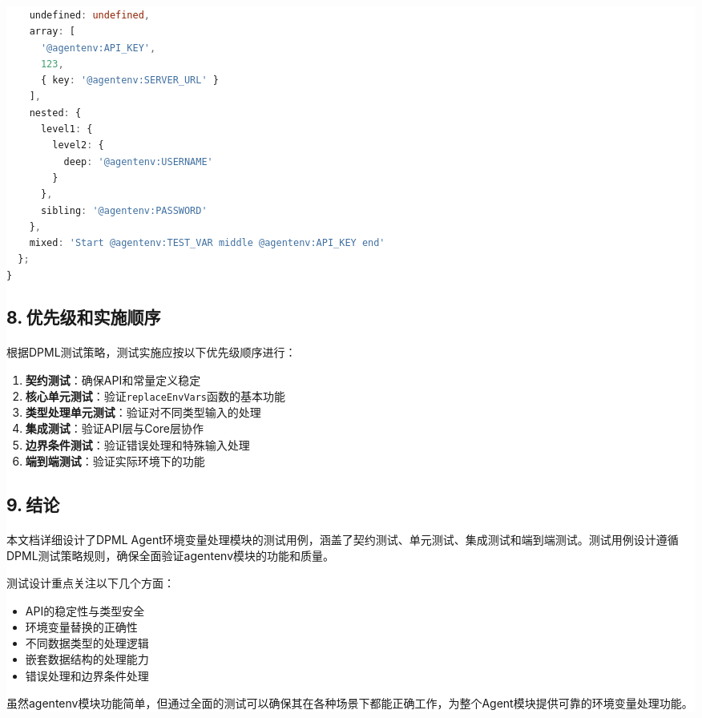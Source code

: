 ```typescript
    undefined: undefined,
    array: [
      '@agentenv:API_KEY',
      123,
      { key: '@agentenv:SERVER_URL' }
    ],
    nested: {
      level1: {
        level2: {
          deep: '@agentenv:USERNAME'
        }
      },
      sibling: '@agentenv:PASSWORD'
    },
    mixed: 'Start @agentenv:TEST_VAR middle @agentenv:API_KEY end'
  };
}
```

## 8. 优先级和实施顺序

根据DPML测试策略，测试实施应按以下优先级顺序进行：

1. **契约测试**：确保API和常量定义稳定
2. **核心单元测试**：验证`replaceEnvVars`函数的基本功能
3. **类型处理单元测试**：验证对不同类型输入的处理
4. **集成测试**：验证API层与Core层协作
5. **边界条件测试**：验证错误处理和特殊输入处理
6. **端到端测试**：验证实际环境下的功能

## 9. 结论

本文档详细设计了DPML Agent环境变量处理模块的测试用例，涵盖了契约测试、单元测试、集成测试和端到端测试。测试用例设计遵循DPML测试策略规则，确保全面验证agentenv模块的功能和质量。

测试设计重点关注以下几个方面：
- API的稳定性与类型安全
- 环境变量替换的正确性
- 不同数据类型的处理逻辑
- 嵌套数据结构的处理能力
- 错误处理和边界条件处理

虽然agentenv模块功能简单，但通过全面的测试可以确保其在各种场景下都能正确工作，为整个Agent模块提供可靠的环境变量处理功能。 
